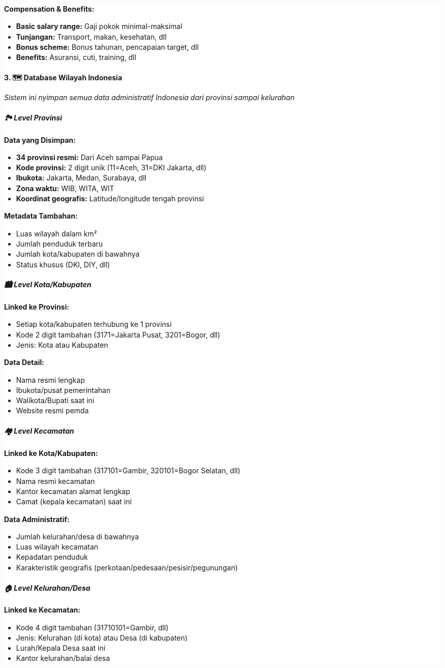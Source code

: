 **Compensation & Benefits:**
- **Basic salary range:** Gaji pokok minimal-maksimal
- **Tunjangan:** Transport, makan, kesehatan, dll
- **Bonus scheme:** Bonus tahunan, pencapaian target, dll
- **Benefits:** Asuransi, cuti, training, dll

#### 3. 🗺️ Database Wilayah Indonesia

*Sistem ini nyimpan semua data administratif Indonesia dari provinsi sampai kelurahan*

##### 🏞️ Level Provinsi
**Data yang Disimpan:**
- **34 provinsi resmi:** Dari Aceh sampai Papua
- **Kode provinsi:** 2 digit unik (11=Aceh, 31=DKI Jakarta, dll)
- **Ibukota:** Jakarta, Medan, Surabaya, dll
- **Zona waktu:** WIB, WITA, WIT
- **Koordinat geografis:** Latitude/longitude tengah provinsi

**Metadata Tambahan:**
- Luas wilayah dalam km²
- Jumlah penduduk terbaru
- Jumlah kota/kabupaten di bawahnya
- Status khusus (DKI, DIY, dll)

##### 🏙️ Level Kota/Kabupaten  
**Linked ke Provinsi:**
- Setiap kota/kabupaten terhubung ke 1 provinsi
- Kode 2 digit tambahan (3171=Jakarta Pusat, 3201=Bogor, dll)
- Jenis: Kota atau Kabupaten

**Data Detail:**
- Nama resmi lengkap
- Ibukota/pusat pemerintahan
- Walikota/Bupati saat ini
- Website resmi pemda

##### 🏘️ Level Kecamatan
**Linked ke Kota/Kabupaten:**
- Kode 3 digit tambahan (317101=Gambir, 320101=Bogor Selatan, dll)
- Nama resmi kecamatan
- Kantor kecamatan alamat lengkap
- Camat (kepala kecamatan) saat ini

**Data Administratif:**
- Jumlah kelurahan/desa di bawahnya
- Luas wilayah kecamatan
- Kepadatan penduduk
- Karakteristik geografis (perkotaan/pedesaan/pesisir/pegunungan)

##### 🏠 Level Kelurahan/Desa
**Linked ke Kecamatan:**
- Kode 4 digit tambahan (31710101=Gambir, dll)
- Jenis: Kelurahan (di kota) atau Desa (di kabupaten)
- Lurah/Kepala Desa saat ini
- Kantor kelurahan/balai desa
